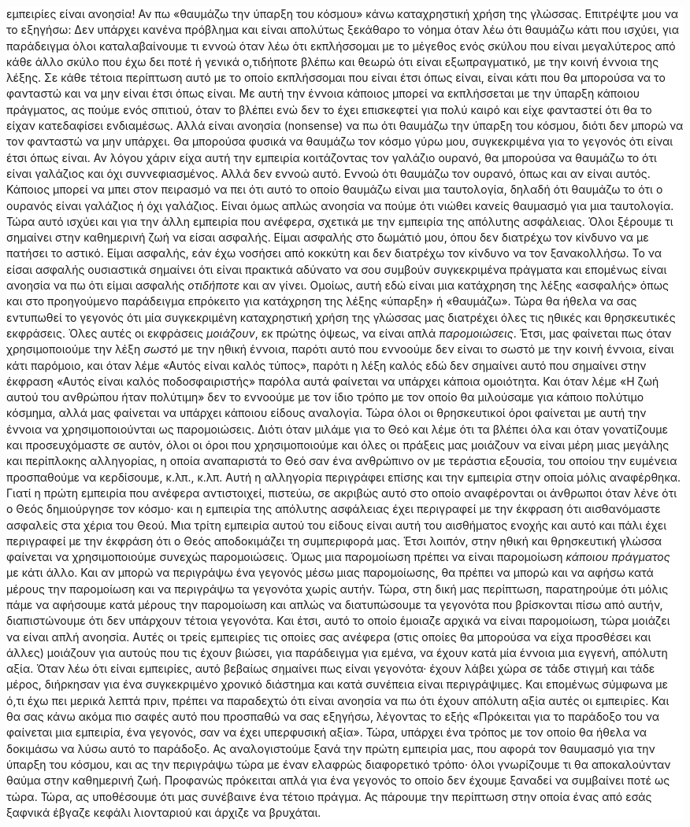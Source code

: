 εμπειρίες είναι ανοησία! Αν πω «θαυμάζω την ύπαρξη του κόσμου» κάνω καταχρηστική χρήση της γλώσσας. Επιτρέψτε μου να το εξηγήσω: Δεν υπάρχει κανένα πρόβλημα και είναι απολύτως ξεκάθαρο το νόημα όταν λέω ότι θαυμάζω κάτι που ισχύει, για παράδειγμα όλοι καταλαβαίνουμε τι εννοώ όταν λέω ότι εκπλήσσομαι με το μέγεθος ενός σκύλου που είναι μεγαλύτερος από κάθε άλλο σκύλο που έχω δει ποτέ ή γενικά ο,τιδήποτε βλέπω και θεωρώ ότι είναι εξωπραγματικό, με την κοινή έννοια της λέξης. Σε κάθε τέτοια περίπτωση αυτό με το οποίο εκπλήσσομαι που είναι έτσι όπως είναι, είναι κάτι που θα μπορούσα να το φανταστώ και να μην είναι έτσι όπως είναι. Με αυτή την έννοια κάποιος μπορεί να εκπλήσσεται με την ύπαρξη κάποιου πράγματος, ας πούμε ενός σπιτιού, όταν το βλέπει ενώ δεν το έχει επισκεφτεί για πολύ καιρό και είχε φανταστεί ότι θα το είχαν κατεδαφίσει ενδιαμέσως. Αλλά είναι ανοησία (nonsense) να πω ότι θαυμάζω την ύπαρξη του κόσμου, διότι δεν μπορώ να τον φανταστώ να μην υπάρχει. Θα μπορούσα φυσικά να θαυμάζω τον κόσμο γύρω μου, συγκεκριμένα για το γεγονός ότι είναι έτσι όπως είναι. Αν λόγου χάριν είχα αυτή την εμπειρία κοιτάζοντας τον γαλάζιο ουρανό, θα μπορούσα να θαυμάζω το ότι είναι γαλάζιος και όχι συννεφιασμένος. Αλλά δεν εννοώ αυτό. Εννοώ ότι θαυμάζω τον ουρανό, όπως και αν είναι αυτός. Κάποιος μπορεί να μπει στον πειρασμό να πει ότι αυτό το οποίο θαυμάζω είναι μια ταυτολογία, δηλαδή ότι θαυμάζω το ότι ο ουρανός είναι γαλάζιος ή όχι γαλάζιος. Είναι όμως απλώς ανοησία να πούμε ότι νιώθει κανείς θαυμασμό για μια ταυτολογία. Τώρα αυτό ισχύει και για την άλλη εμπειρία που ανέφερα, σχετικά με την εμπειρία της απόλυτης ασφάλειας. Όλοι ξέρουμε τι σημαίνει στην καθημερινή ζωή να είσαι ασφαλής. Είμαι ασφαλής στο δωμάτιό μου, όπου δεν διατρέχω τον κίνδυνο να με πατήσει το αστικό. Είμαι ασφαλής, εάν έχω νοσήσει από κοκκύτη και δεν διατρέχω τον κίνδυνο να τον ξανακολλήσω. Το να είσαι ασφαλής ουσιαστικά σημαίνει ότι είναι πρακτικά αδύνατο να σου συμβούν συγκεκριμένα πράγματα και επομένως είναι ανοησία να πω ότι είμαι ασφαλής *οτιδήποτε* και αν γίνει. Ομοίως, αυτή εδώ είναι μια κατάχρηση της λέξης «ασφαλής» όπως και στο προηγούμενο παράδειγμα επρόκειτο για κατάχρηση της λέξης «ύπαρξη» ή «θαυμάζω». Τώρα θα ήθελα να σας εντυπωθεί το γεγονός ότι μία συγκεκριμένη καταχρηστική χρήση της γλώσσας μας διατρέχει όλες τις ηθικές και θρησκευτικές εκφράσεις. Όλες αυτές οι εκφράσεις *μοιάζουν*, εκ πρώτης όψεως, να είναι απλά *παρομοιώσεις*. Έτσι, μας φαίνεται πως όταν χρησιμοποιούμε την λέξη *σωστό* με την ηθική έννοια, παρότι αυτό που εννοούμε δεν είναι το σωστό με την κοινή έννοια, είναι κάτι παρόμοιο, και όταν λέμε «Αυτός είναι καλός τύπος», παρότι η λέξη καλός εδώ δεν σημαίνει αυτό που σημαίνει στην έκφραση «Αυτός είναι καλός ποδοσφαιριστής» παρόλα αυτά φαίνεται να υπάρχει κάποια ομοιότητα. Και όταν λέμε «Η ζωή αυτού του ανθρώπου ήταν πολύτιμη» δεν το εννοούμε με τον ίδιο τρόπο με τον οποίο θα μιλούσαμε για κάποιο πολύτιμο κόσμημα, αλλά μας φαίνεται να υπάρχει κάποιου είδους αναλογία. Τώρα όλοι οι θρησκευτικοί όροι φαίνεται με αυτή την έννοια να χρησιμοποιούνται ως παρομοιώσεις. Διότι όταν μιλάμε για το Θεό και λέμε ότι τα βλέπει όλα και όταν γονατίζουμε και προσευχόμαστε σε αυτόν, όλοι οι όροι που χρησιμοποιούμε και όλες οι πράξεις μας μοιάζουν να είναι μέρη μιας μεγάλης και περίπλοκης αλληγορίας, η οποία αναπαριστά το Θεό σαν ένα ανθρώπινο ον με τεράστια εξουσία, του οποίου την ευμένεια προσπαθούμε να κερδίσουμε, κ.λπ., κ.λπ. Αυτή η αλληγορία περιγράφει επίσης και την εμπειρία στην οποία μόλις αναφέρθηκα. Γιατί η πρώτη εμπειρία που ανέφερα αντιστοιχεί, πιστεύω, σε ακριβώς αυτό στο οποίο αναφέρονται οι άνθρωποι όταν λένε ότι ο Θεός δημιούργησε τον κόσμο· και η εμπειρία της απόλυτης ασφάλειας έχει περιγραφεί με την έκφραση ότι αισθανόμαστε ασφαλείς στα χέρια του Θεού. Μια τρίτη εμπειρία αυτού του είδους είναι αυτή του αισθήματος ενοχής και αυτό και πάλι έχει περιγραφεί με την έκφράση ότι ο Θεός αποδοκιμάζει τη συμπεριφορά μας. Έτσι λοιπόν, στην ηθική και θρησκευτική γλώσσα φαίνεται να χρησιμοποιούμε συνεχώς παρομοιώσεις. Όμως μια παρομοίωση πρέπει να είναι παρομοίωση *κάποιου* *πράγματος* με κάτι άλλο. Και αν μπορώ να περιγράψω ένα γεγονός μέσω μιας παρομοίωσης, θα πρέπει να μπορώ και να αφήσω κατά μέρους την παρομοίωση και να περιγράψω τα γεγονότα χωρίς αυτήν. Τώρα, στη δική μας περίπτωση, παρατηρούμε ότι μόλις πάμε να αφήσουμε κατά μέρους την παρομοίωση και απλώς να διατυπώσουμε τα γεγονότα που βρίσκονται πίσω από αυτήν, διαπιστώνουμε ότι δεν υπάρχουν τέτοια γεγονότα. Και έτσι, αυτό το οποίο έμοιαζε αρχικά να είναι παρομοίωση, τώρα μοιάζει να είναι απλή ανοησία. Αυτές οι τρείς εμπειρίες τις οποίες σας ανέφερα (στις οποίες θα μπορούσα να είχα προσθέσει και άλλες) μοιάζουν για αυτούς που τις έχουν βιώσει, για παράδειγμα για εμένα, να έχουν κατά μία έννοια μια εγγενή, απόλυτη αξία. Όταν λέω ότι είναι εμπειρίες, αυτό βεβαίως σημαίνει πως είναι γεγονότα· έχουν λάβει χώρα σε τάδε στιγμή και τάδε μέρος, διήρκησαν για ένα συγκεκριμένο χρονικό διάστημα και κατά συνέπεια είναι περιγράψιμες. Και επομένως σύμφωνα με ό,τι έχω πει μερικά λεπτά πριν, πρέπει να παραδεχτώ ότι είναι ανοησία να πω ότι έχουν απόλυτη αξία αυτές οι εμπειρίες. Και θα σας κάνω ακόμα πιο σαφές αυτό που προσπαθώ να σας εξηγήσω, λέγοντας το εξής «Πρόκειται για το παράδοξο του να φαίνεται μια εμπειρία, ένα γεγονός, σαν να έχει υπερφυσική αξία». Τώρα, υπάρχει ένα τρόπος με τον οποίο θα ήθελα να δοκιμάσω να λύσω αυτό το παράδοξο. Ας αναλογιστούμε ξανά την πρώτη εμπειρία μας, που αφορά τον θαυμασμό για την ύπαρξη του κόσμου, και ας την περιγράψω τώρα με έναν ελαφρώς διαφορετικό τρόπο· όλοι γνωρίζουμε τι θα αποκαλούνταν θαύμα στην καθημερινή ζωή. Προφανώς πρόκειται απλά για ένα γεγονός το οποίο δεν έχουμε ξαναδεί να συμβαίνει ποτέ ως τώρα. Τώρα, ας υποθέσουμε ότι μας συνέβαινε ένα τέτοιο πράγμα. Ας πάρουμε την περίπτωση στην οποία ένας από εσάς ξαφνικά έβγαζε κεφάλι λιονταριού και άρχιζε να βρυχάται.